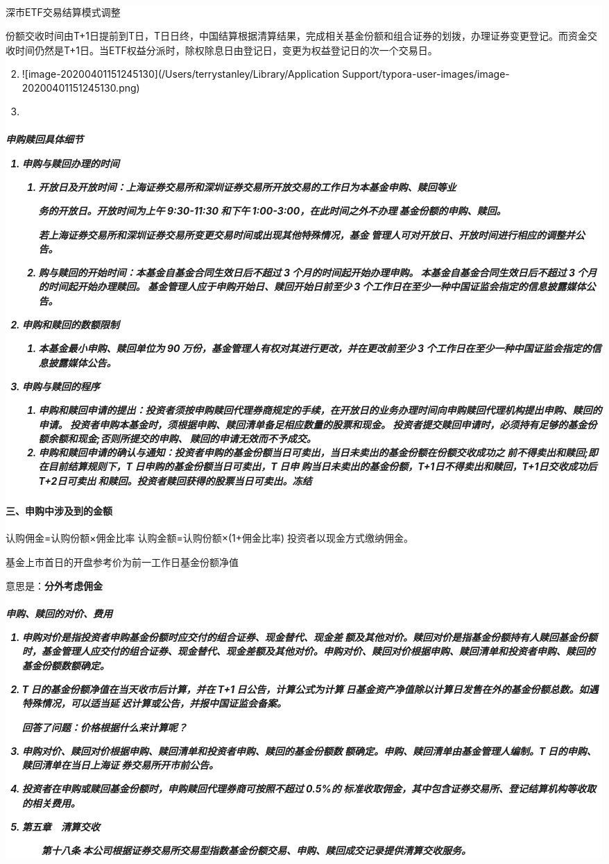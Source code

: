    深市ETF交易结算模式调整

   份额交收时间由T+1日提前到T日，T日日终，中国结算根据清算结果，完成相关基金份额和组合证券的划拨，办理证券变更登记。而资金交收时间仍然是T+1日。当ETF权益分派时，除权除息日由登记日，变更为权益登记日的次一个交易日。

2. ![image-20200401151245130](/Users/terrystanley/Library/Application Support/typora-user-images/image-20200401151245130.png)

3. 

   <h5>申购赎回具体细节


   1. 申购与赎回办理的时间

      1. 开放日及开放时间：上海证券交易所和深圳证券交易所开放交易的工作日为本基金申购、赎回等业

         务的开放日。开放时间为上午 9:30-11:30 和下午 1:00-3:00，在此时间之外不办理 基金份额的申购、赎回。

         若上海证券交易所和深圳证券交易所变更交易时间或出现其他特殊情况，基金 管理人可对开放日、开放时间进行相应的调整并公告。

      2. 购与赎回的开始时间：本基金自基金合同生效日后不超过 3 个月的时间起开始办理申购。 本基金自基金合同生效日后不超过 3 个月的时间起开始办理赎回。 基金管理人应于申购开始日、赎回开始日前至少 3 个工作日在至少一种中国证监会指定的信息披露媒体公告。

   2. 申购和赎回的数额限制

      1. 本基金最小申购、赎回单位为 90 万份，基金管理人有权对其进行更改，并在更改前至少 3 个工作日在至少一种中国证监会指定的信息披露媒体公告。

   3. 申购与赎回的程序

      1. 申购和赎回申请的提出：投资者须按申购赎回代理券商规定的手续，在开放日的业务办理时间向申购赎回代理机构提出申购、赎回的申请。 投资者申购本基金时，须根据申购、赎回清单备足相应数量的股票和现金。
         投资者提交赎回申请时，必须持有足够的基金份额余额和现金;否则所提交的申购、 赎回的申请无效而不予成交。
      2. 申购和赎回申请的确认与通知：投资者申购的基金份额当日可卖出，当日未卖出的基金份额在份额交收成功之 前不得卖出和赎回;即在目前结算规则下，T 日申购的基金份额当日可卖出，T 日申 购当日未卖出的基金份额，T+1日不得卖出和赎回，T+1日交收成功后T+2日可卖出 和赎回。投资者赎回获得的股票当日可卖出。**冻结**

   #### 三、申购中涉及到的金额

   认购佣金=认购份额×佣金比率
   认购金额=认购份额×(1+佣金比率)
   投资者以现金方式缴纳佣金。

   基金上市首日的开盘参考价为前一工作日基金份额净值

   意思是：**分外考虑佣金**

   <h5>申购、赎回的对价、费用


   1. 申购对价是指投资者**申购基金份额**时应交付的组合证券、现金替代、现金差 额及其他对价。赎回对价是指基金份额持有人赎回基金份额时，基金管理人应交付的组合证券、现金替代、现金差额及其他对价。申购对价、赎回对价根据申购、赎回清单和投资者申购、赎回的基金份额数额确定。

   2. **T 日的基金份额净值在当天收市后计算**，并在 T+1 日公告，计算公式为计算 日**基金资产净值除以计算日发售在外的基金份额总数**。如遇特殊情况，可以适当延 迟计算或公告，并报中国证监会备案。

      回答了问题：**价格根据什么来计算呢？**

   3. 申购对价、赎回对价根据申购、赎回清单和投资者申购、赎回的基金份额数 额确定。申购、赎回清单由基金管理人编制。T 日的申购、赎回清单在当日上海证 券交易所开市前公告。

   4. 投资者在申购或赎回基金份额时，申购赎回代理券商可按照不超过 0.5%的 标准收取佣金，其中包含证券交易所、登记结算机构等收取的相关费用。

4. 第五章　清算交收

   　　第十八条 本公司根据证券交易所交易型指数基金份额交易、申购、赎回成交记录提供清算交收服务。
